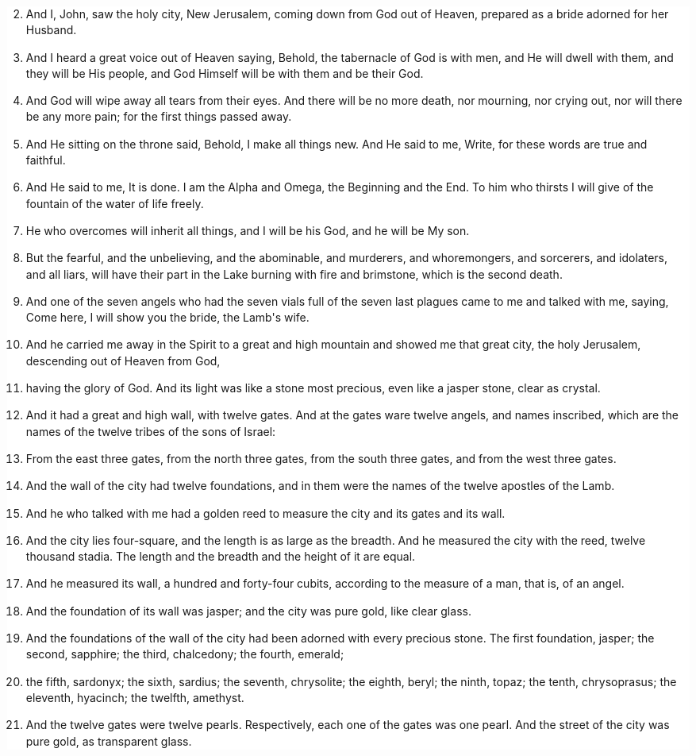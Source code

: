 2. And I, John, saw the holy city, New Jerusalem, coming down from God out of Heaven, prepared as a bride adorned for her Husband.

3. And I heard a great voice out of Heaven saying, Behold, the tabernacle of God is with men, and He will dwell with them, and they will be His people, and God Himself will be with them and be their God.

4. And God will wipe away all tears from their eyes. And there will be no more death, nor mourning, nor crying out, nor will there be any more pain; for the first things passed away.

5. And He sitting on the throne said, Behold, I make all things new. And He said to me, Write, for these words are true and faithful.

6. And He said to me, It is done. I am the Alpha and Omega, the Beginning and the End. To him who thirsts I will give of the fountain of the water of life freely.

7. He who overcomes will inherit all things, and I will be his God, and he will be My son.

8. But the fearful, and the unbelieving, and the abominable, and murderers, and whoremongers, and sorcerers, and idolaters, and all liars, will have their part in the Lake burning with fire and brimstone, which is the second death.   

9. And one of the seven angels who had the seven vials full of the seven last plagues came to me and talked with me, saying, Come here, I will show you the bride, the Lamb's wife.

10. And he carried me away in the Spirit to a great and high mountain and showed me that great city, the holy Jerusalem, descending out of Heaven from God,

11. having the glory of God. And its light was like a stone most precious, even like a jasper stone, clear as crystal.

12. And it had a great and high wall, with twelve gates. And at the gates ware twelve angels, and names inscribed, which are the names of the twelve tribes of the sons of Israel:

13. From the east three gates, from the north three gates, from the south three gates, and from the west three gates.

14. And the wall of the city had twelve foundations, and in them were the names of the twelve apostles of the Lamb.

15. And he who talked with me had a golden reed to measure the city and its gates and its wall.

16. And the city lies four-square, and the length is as large as the breadth. And he measured the city with the reed, twelve thousand stadia. The length and the breadth and the height of it are equal.

17. And he measured its wall, a hundred and forty-four cubits, according to the measure of a man, that is, of an angel.

18. And the foundation of its wall was jasper; and the city was pure gold, like clear glass.

19. And the foundations of the wall of the city had been adorned with every precious stone. The first foundation, jasper; the second, sapphire; the third, chalcedony; the fourth, emerald;

20. the fifth, sardonyx; the sixth, sardius; the seventh, chrysolite; the eighth, beryl; the ninth, topaz; the tenth, chrysoprasus; the eleventh, hyacinch; the twelfth, amethyst.

21. And the twelve gates were twelve pearls. Respectively, each one of the gates was one pearl. And the street of the city was pure gold, as transparent glass.
